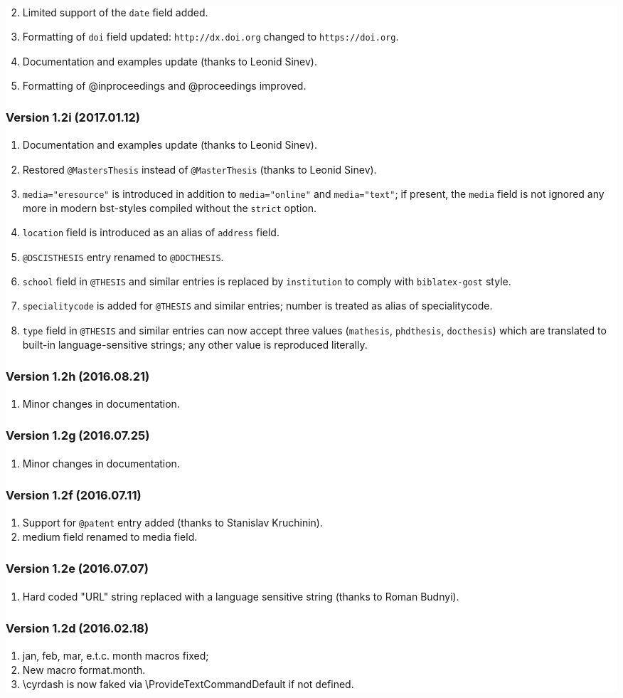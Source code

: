 2. Limited support of the `date` field added.

3. Formatting of `doi` field updated: `http://dx.doi.org` changed
to `https://doi.org`.

4. Documentation and examples update (thanks to Leonid Sinev).

5. Formatting of @inproceedings and @proceedings improved.


### Version 1.2i (2017.01.12)

1. Documentation and examples update (thanks to Leonid Sinev).

2. Restored `@MastersThesis` instead of `@MasterThesis` (thanks to Leonid Sinev).

3. `media="eresource"` is introduced in addition to `media="online"` and
`media="text"`; if present, the `media` field is not ignored any more in
modern bst-styles compiled without the `strict` option.

4. `location` field is introduced as an alias of `address` field.

5. `@DSCISTHESIS` entry renamed to `@DOCTHESIS`.

6. `school` field in `@THESIS` and similar entries is replaced by
`institution` to comply with `biblatex-gost` style.

7. `specialitycode` is added for `@THESIS` and similar entries;
   number is treated as alias of specialitycode.

8. `type` field in `@THESIS` and similar entries can now accept three values
   (`mathesis`, `phdthesis`, `docthesis`) which are translated to built-in
   language-sensitive strings; any other value is reproduced literally.

### Version 1.2h (2016.08.21)

1. Minor changes in documentation.

### Version 1.2g (2016.07.25)

1. Minor changes in documentation.

### Version 1.2f (2016.07.11)

1. Support for `@patent` entry added (thanks to Stanislav Kruchinin).
2. medium field renamed to media field.

### Version 1.2e (2016.07.07)

1. Hard coded "URL" string replaced with a language sensitive string
   (thanks to Roman Budnyi).

### Version 1.2d (2016.02.18)

1. jan, feb, mar, e.t.c. month macros fixed;
2. New macro format.month.
3. \cyrdash is now faked via \ProvideTextCommandDefault if not defined.
